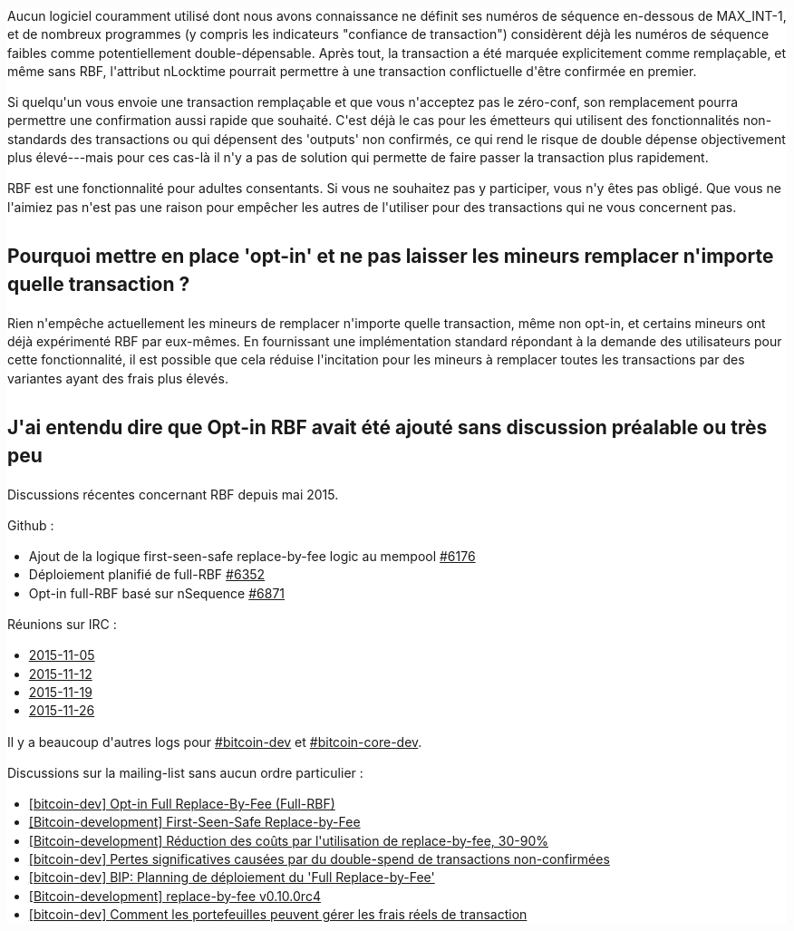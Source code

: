 Aucun logiciel couramment utilisé dont nous avons connaissance ne définit ses numéros de séquence en-dessous de MAX_INT-1, et de nombreux programmes (y compris les indicateurs "confiance de transaction") considèrent déjà les numéros de séquence faibles comme potentiellement double-dépensable.  Après tout, la transaction a été marquée explicitement comme remplaçable, et même sans RBF,  l'attribut nLocktime pourrait permettre à une transaction conflictuelle d'être confirmée en premier.

Si quelqu'un vous envoie une transaction remplaçable et que vous n'acceptez pas le zéro-conf, son remplacement pourra permettre une confirmation aussi rapide que souhaité.  C'est déjà le cas pour les émetteurs qui utilisent des fonctionnalités non-standards des transactions ou qui dépensent des 'outputs' non confirmés, ce qui rend le risque de double dépense objectivement plus élevé---mais pour ces cas-là il n'y a pas de solution qui permette de faire passer la transaction plus rapidement.

RBF est une fonctionnalité pour adultes consentants. Si vous ne souhaitez pas y participer, vous n'y êtes pas obligé.  Que vous ne l'aimiez pas n'est pas une raison pour empêcher les autres de l'utiliser pour des transactions qui ne vous concernent pas.

## Pourquoi mettre en place 'opt-in' et ne pas laisser les mineurs remplacer n'importe quelle transaction ?

Rien n'empêche actuellement les mineurs de remplacer n'importe quelle transaction, même non opt-in, et certains mineurs ont déjà expérimenté RBF par eux-mêmes. En fournissant une implémentation standard répondant à la demande des utilisateurs pour cette fonctionnalité, il est possible que cela réduise l'incitation pour les mineurs à remplacer toutes les transactions par des variantes ayant des frais plus élevés.

## J'ai entendu dire que Opt-in RBF avait été ajouté sans discussion préalable ou très peu

Discussions récentes concernant RBF depuis mai 2015.

Github :

- Ajout de la logique first-seen-safe replace-by-fee logic au mempool [#6176](https://github.com/bitcoin/bitcoin/pull/6176)
- Déploiement planifié de full-RBF [#6352](https://github.com/bitcoin/bitcoin/pull/6352)
- Opt-in full-RBF basé sur nSequence [#6871](https://github.com/bitcoin/bitcoin/pull/6871)

Réunions sur IRC :

- [2015-11-05][]
- [2015-11-12][]
- [2015-11-19][]
- [2015-11-26][]

Il y a beaucoup d'autres logs pour [#bitcoin-dev](http://bitcoinstats.com/) et [#bitcoin-core-dev](https://botbot.me/freenode/bitcoin-core-dev/).

Discussions sur la mailing-list sans aucun ordre particulier :

- [[bitcoin-dev] Opt-in Full Replace-By-Fee (Full-RBF)](https://lists.linuxfoundation.org/pipermail/bitcoin-dev/2015-November/011783.html)
- [[Bitcoin-development] First-Seen-Safe Replace-by-Fee](http://lists.linuxfoundation.org/pipermail/bitcoin-dev/2015-May/008248.html)
- [[Bitcoin-development] Réduction des coûts par l'utilisation de replace-by-fee, 30-90%](http://lists.linuxfoundation.org/pipermail/bitcoin-dev/2015-May/008232.html)
- [[bitcoin-dev] Pertes significatives causées par du double-spend de transactions non-confirmées](http://lists.linuxfoundation.org/pipermail/bitcoin-dev/2015-July/009420.html)
- [[bitcoin-dev] BIP: Planning de déploiement du 'Full Replace-by-Fee'](http://lists.linuxfoundation.org/pipermail/bitcoin-dev/2015-June/009253.html)
- [[Bitcoin-development] replace-by-fee v0.10.0rc4](http://lists.linuxfoundation.org/pipermail/bitcoin-dev/2015-February/007404.html)
- [[bitcoin-dev] Comment les portefeuilles peuvent gérer les frais réels de transaction](https://lists.linuxfoundation.org/pipermail/bitcoin-dev/2015-November/011685.html)


[RBF PR]: https://github.com/bitcoin/bitcoin/pull/6871
[2015-11-05]: /en/meetings/2015/11/05/
[2015-11-12]: /en/meetings/2015/11/12/
[2015-11-19]: /en/meetings/2015/11/19/
[2015-11-26]: /en/meetings/2015/11/26/
[blockcypher ready]: https://twitter.com/BlockCypher/status/670334879565922304